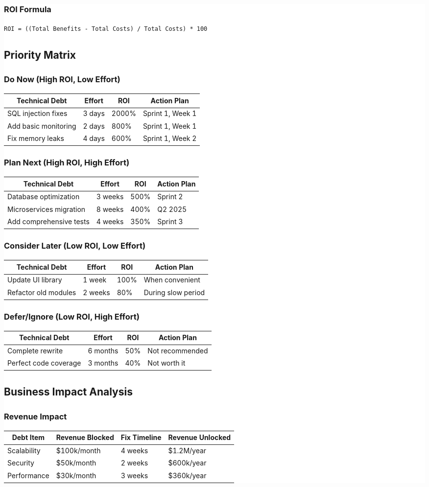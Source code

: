 ### ROI Formula
```
ROI = ((Total Benefits - Total Costs) / Total Costs) * 100
```

## Priority Matrix

### Do Now (High ROI, Low Effort)
| Technical Debt | Effort | ROI | Action Plan |
|----------------|--------|-----|-------------|
| SQL injection fixes | 3 days | 2000% | Sprint 1, Week 1 |
| Add basic monitoring | 2 days | 800% | Sprint 1, Week 1 |
| Fix memory leaks | 4 days | 600% | Sprint 1, Week 2 |

### Plan Next (High ROI, High Effort)
| Technical Debt | Effort | ROI | Action Plan |
|----------------|--------|-----|-------------|
| Database optimization | 3 weeks | 500% | Sprint 2 |
| Microservices migration | 8 weeks | 400% | Q2 2025 |
| Add comprehensive tests | 4 weeks | 350% | Sprint 3 |

### Consider Later (Low ROI, Low Effort)
| Technical Debt | Effort | ROI | Action Plan |
|----------------|--------|-----|-------------|
| Update UI library | 1 week | 100% | When convenient |
| Refactor old modules | 2 weeks | 80% | During slow period |

### Defer/Ignore (Low ROI, High Effort)
| Technical Debt | Effort | ROI | Action Plan |
|----------------|--------|-----|-------------|
| Complete rewrite | 6 months | 50% | Not recommended |
| Perfect code coverage | 3 months | 40% | Not worth it |

## Business Impact Analysis

### Revenue Impact
| Debt Item | Revenue Blocked | Fix Timeline | Revenue Unlocked |
|-----------|-----------------|--------------|------------------|
| Scalability | $100k/month | 4 weeks | $1.2M/year |
| Security | $50k/month | 2 weeks | $600k/year |
| Performance | $30k/month | 3 weeks | $360k/year |
